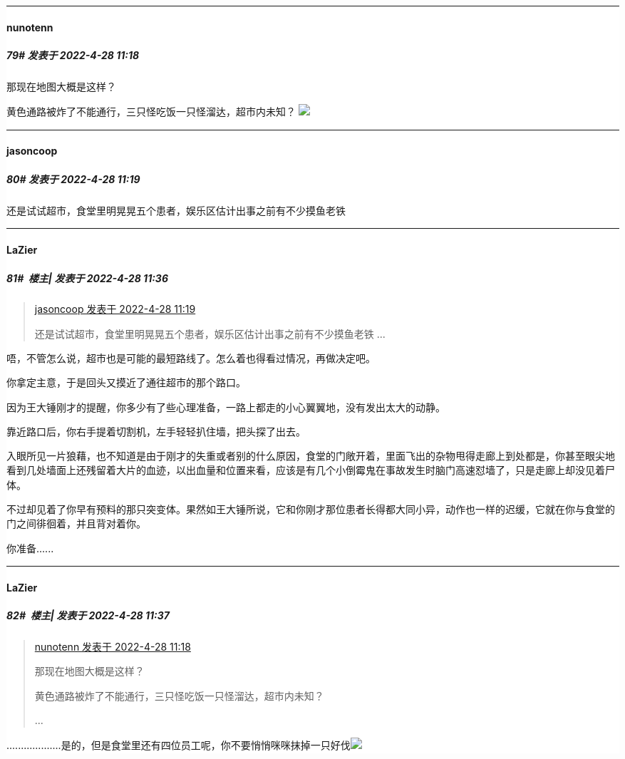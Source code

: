

*****

####  nunotenn  
##### 79#       发表于 2022-4-28 11:18

那现在地图大概是这样？

黄色通路被炸了不能通行，三只怪吃饭一只怪溜达，超市内未知？
<img src="https://p.sda1.dev/5/56694a438dc1c9b5ca034a0d901f937d/IMG_4706.jpeg" referrerpolicy="no-referrer">

*****

####  jasoncoop  
##### 80#       发表于 2022-4-28 11:19

还是试试超市，食堂里明晃晃五个患者，娱乐区估计出事之前有不少摸鱼老铁



*****

####  LaZier  
##### 81#         楼主| 发表于 2022-4-28 11:36

<blockquote><a href="httphttps://bbs.saraba1st.com/2b/forum.php?mod=redirect&amp;goto=findpost&amp;pid=55615531&amp;ptid=2066661" target="_blank">jasoncoop 发表于 2022-4-28 11:19</a>

还是试试超市，食堂里明晃晃五个患者，娱乐区估计出事之前有不少摸鱼老铁 ...</blockquote>
唔，不管怎么说，超市也是可能的最短路线了。怎么着也得看过情况，再做决定吧。

你拿定主意，于是回头又摸近了通往超市的那个路口。

因为王大锤刚才的提醒，你多少有了些心理准备，一路上都走的小心翼翼地，没有发出太大的动静。

靠近路口后，你右手提着切割机，左手轻轻扒住墙，把头探了出去。

入眼所见一片狼藉，也不知道是由于刚才的失重或者别的什么原因，食堂的门敞开着，里面飞出的杂物甩得走廊上到处都是，你甚至眼尖地看到几处墙面上还残留着大片的血迹，以出血量和位置来看，应该是有几个小倒霉鬼在事故发生时脑门高速怼墙了，只是走廊上却没见着尸体。

不过却见着了你早有预料的那只突变体。果然如王大锤所说，它和你刚才那位患者长得都大同小异，动作也一样的迟缓，它就在你与食堂的门之间徘徊着，并且背对着你。

你准备......

*****

####  LaZier  
##### 82#         楼主| 发表于 2022-4-28 11:37

<blockquote><a href="httphttps://bbs.saraba1st.com/2b/forum.php?mod=redirect&amp;goto=findpost&amp;pid=55615523&amp;ptid=2066661" target="_blank">nunotenn 发表于 2022-4-28 11:18</a>

那现在地图大概是这样？

黄色通路被炸了不能通行，三只怪吃饭一只怪溜达，超市内未知？

 ...</blockquote>
...................是的，但是食堂里还有四位员工呢，你不要悄悄咪咪抹掉一只好伐<img src="https://static.saraba1st.com/image/smiley/face2017/051.png" referrerpolicy="no-referrer">
